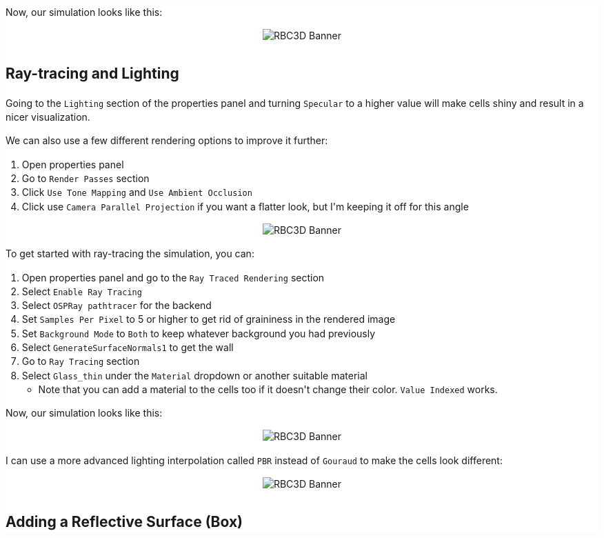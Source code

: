 Now, our simulation looks like this:

<center>
    <img src="images/image-9.png" alt="RBC3D Banner" width="90%"/>
</center>


## Ray-tracing and Lighting

Going to the `Lighting` section of the properties panel and turning `Specular` to a higher value will make cells shiny and result in a nicer visualization.

We can also use a few different rendering options to improve it further:

1. Open properties panel
2. Go to `Render Passes` section
3. Click `Use Tone Mapping` and `Use Ambient Occlusion`
4. Click use `Camera Parallel Projection` if you want a flatter look, but I'm keeping it off for this angle

<center>
    <img src="images/image-11.png" alt="RBC3D Banner" width="90%"/>
</center>


To get started with ray-tracing the simulation, you can:

1. Open properties panel and go to the `Ray Traced Rendering` section
2. Select `Enable Ray Tracing`
3. Select `OSPRay pathtracer` for the backend
4. Set `Samples Per Pixel` to 5 or higher to get rid of graininess in the rendered image
5. Set `Background Mode` to `Both` to keep whatever background you had previously
6. Select `GenerateSurfaceNormals1` to get the wall
7. Go to `Ray Tracing` section
8. Select `Glass_thin` under the `Material` dropdown or another suitable material
    * Note that you can add a material to the cells too if it doesn't change their color. `Value Indexed` works.

Now, our simulation looks like this:

<center>
    <img src="images/image-12.png" alt="RBC3D Banner" width="90%"/>
</center>


I can use a more advanced lighting interpolation called `PBR` instead of `Gouraud` to make the cells look different:

<center>
    <img src="images/image-13.png" alt="RBC3D Banner" width="90%"/>
</center>


## Adding a Reflective Surface (Box)

